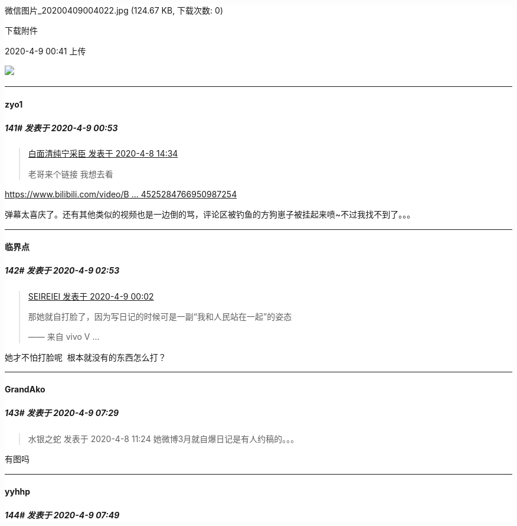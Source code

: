微信图片_20200409004022.jpg
(124.67 KB, 下载次数: 0)


下载附件


2020-4-9 00:41 上传


<img src="https://img.saraba1st.com/forum/202004/09/004111od77qhe8yq76ppec.jpg" referrerpolicy="no-referrer">


-----

####  zyo1  
##### 141#       发表于 2020-4-9 00:53


<blockquote><a href="httphttps://bbs.saraba1st.com/2b/forum.php?mod=redirect&amp;goto=findpost&amp;pid=47014245&amp;ptid=1922905" target="_blank">白面清纯宁采臣 发表于 2020-4-8 14:34</a>

老哥来个链接 我想去看</blockquote>
[https://www.bilibili.com/video/B ... 4525284766950987254](https://www.bilibili.com/video/BV1vE411F7DK?from=search&amp;seid=14525284766950987254)

弹幕太喜庆了。还有其他类似的视频也是一边倒的骂，评论区被钓鱼的方狗崽子被挂起来喷~不过我找不到了。。。


-----

####  临界点  
##### 142#       发表于 2020-4-9 02:53


<blockquote><a href="httphttps://bbs.saraba1st.com/2b/forum.php?mod=redirect&amp;goto=findpost&amp;pid=47019806&amp;ptid=1922905" target="_blank">SEIREIEI 发表于 2020-4-9 00:02</a>

那她就自打脸了，因为写日记的时候可是一副“我和人民站在一起”的姿态


—— 来自 vivo V ...</blockquote>
她才不怕打脸呢  根本就没有的东西怎么打？


-----

####  GrandAko  
##### 143#       发表于 2020-4-9 07:29


<blockquote>水银之蛇 发表于 2020-4-8 11:24
她微博3月就自爆日记是有人约稿的。。。</blockquote>
有图吗


-----

####  yyhhp  
##### 144#       发表于 2020-4-9 07:49
